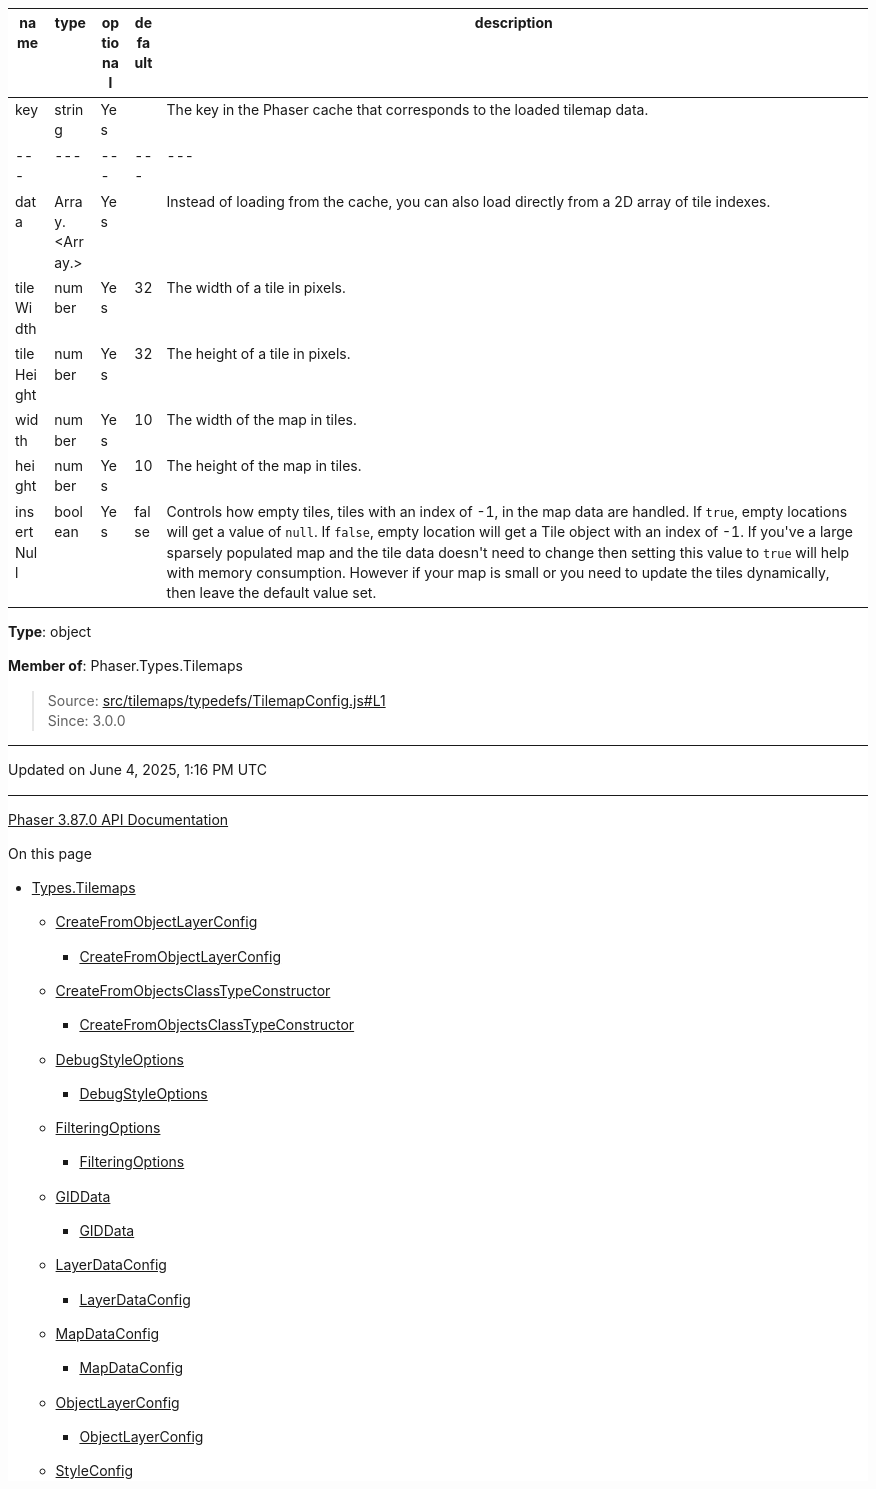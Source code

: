 | name | type | optional | default | description |
| --- | --- | --- | --- | --- |
| key | string | Yes |  | The key in the Phaser cache that corresponds to the loaded tilemap data. |
| --- | --- | --- | --- | --- |
| data | Array.<Array.<number>> | Yes |  | Instead of loading from the cache, you can also load directly from a 2D array of tile indexes. |
| tileWidth | number | Yes | 32 | The width of a tile in pixels. |
| tileHeight | number | Yes | 32 | The height of a tile in pixels. |
| width | number | Yes | 10 | The width of the map in tiles. |
| height | number | Yes | 10 | The height of the map in tiles. |
| insertNull | boolean | Yes | false | Controls how empty tiles, tiles with an index of -1, in the map data are handled. If `true`, empty locations will get a value of `null`. If `false`, empty location will get a Tile object with an index of -1. If you've a large sparsely populated map and the tile data doesn't need to change then setting this value to `true` will help with memory consumption. However if your map is small or you need to update the tiles dynamically, then leave the default value set. |

**Type**: object

**Member of**: Phaser.Types.Tilemaps

> Source: [src/tilemaps/typedefs/TilemapConfig.js#L1](https://github.com/phaserjs/phaser/blob/v3.87.0/src/tilemaps/typedefs/TilemapConfig.js#L1)  
> Since: 3.0.0

---

Updated on June 4, 2025, 1:16 PM UTC

---

[Phaser 3.87.0 API Documentation](../../index.md)

On this page

* [Types.Tilemaps](#typestilemaps)

  + [CreateFromObjectLayerConfig](#createfromobjectlayerconfig)

    - [<static> CreateFromObjectLayerConfig](#static-createfromobjectlayerconfig)
  + [CreateFromObjectsClassTypeConstructor](#createfromobjectsclasstypeconstructor)

    - [<static> CreateFromObjectsClassTypeConstructor](#static-createfromobjectsclasstypeconstructor)
  + [DebugStyleOptions](#debugstyleoptions)

    - [<static> DebugStyleOptions](#static-debugstyleoptions)
  + [FilteringOptions](#filteringoptions)

    - [<static> FilteringOptions](#static-filteringoptions)
  + [GIDData](#giddata)

    - [<static> GIDData](#static-giddata)
  + [LayerDataConfig](#layerdataconfig)

    - [<static> LayerDataConfig](#static-layerdataconfig)
  + [MapDataConfig](#mapdataconfig)

    - [<static> MapDataConfig](#static-mapdataconfig)
  + [ObjectLayerConfig](#objectlayerconfig)

    - [<static> ObjectLayerConfig](#static-objectlayerconfig)
  + [StyleConfig](#styleconfig)
